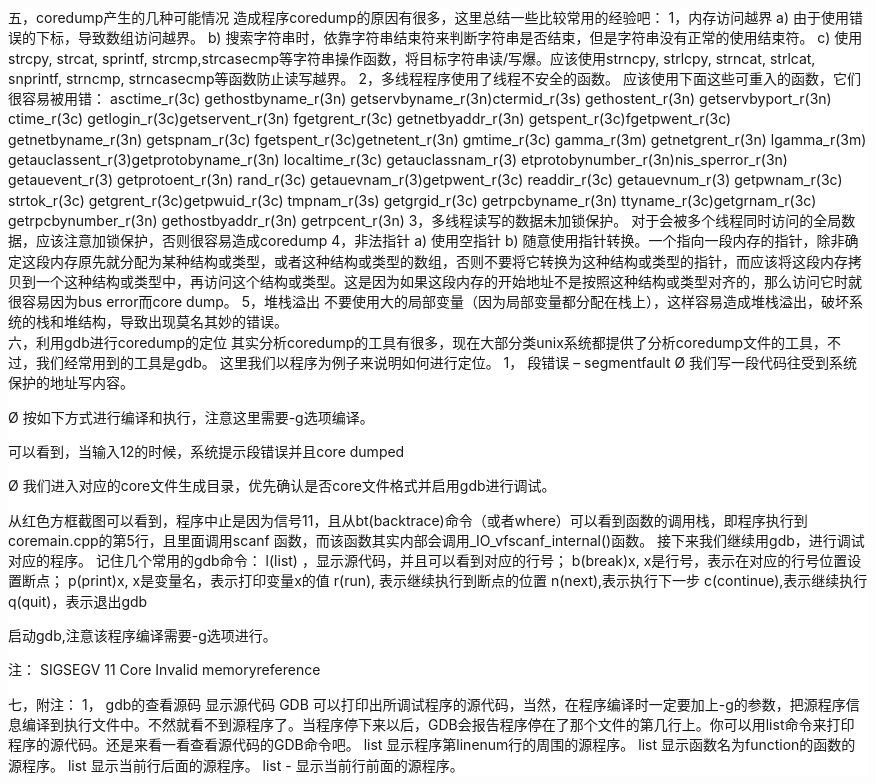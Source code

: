 五，coredump产生的几种可能情况
造成程序coredump的原因有很多，这里总结一些比较常用的经验吧：
 1，内存访问越界
  a) 由于使用错误的下标，导致数组访问越界。
  b) 搜索字符串时，依靠字符串结束符来判断字符串是否结束，但是字符串没有正常的使用结束符。
  c) 使用strcpy, strcat, sprintf, strcmp,strcasecmp等字符串操作函数，将目标字符串读/写爆。应该使用strncpy, strlcpy, strncat, strlcat, snprintf, strncmp, strncasecmp等函数防止读写越界。
 2，多线程程序使用了线程不安全的函数。
应该使用下面这些可重入的函数，它们很容易被用错：
asctime_r(3c) gethostbyname_r(3n) getservbyname_r(3n)ctermid_r(3s) gethostent_r(3n) getservbyport_r(3n) ctime_r(3c) getlogin_r(3c)getservent_r(3n) fgetgrent_r(3c) getnetbyaddr_r(3n) getspent_r(3c)fgetpwent_r(3c) getnetbyname_r(3n) getspnam_r(3c) fgetspent_r(3c)getnetent_r(3n) gmtime_r(3c) gamma_r(3m) getnetgrent_r(3n) lgamma_r(3m) getauclassent_r(3)getprotobyname_r(3n) localtime_r(3c) getauclassnam_r(3) etprotobynumber_r(3n)nis_sperror_r(3n) getauevent_r(3) getprotoent_r(3n) rand_r(3c) getauevnam_r(3)getpwent_r(3c) readdir_r(3c) getauevnum_r(3) getpwnam_r(3c) strtok_r(3c) getgrent_r(3c)getpwuid_r(3c) tmpnam_r(3s) getgrgid_r(3c) getrpcbyname_r(3n) ttyname_r(3c)getgrnam_r(3c) getrpcbynumber_r(3n) gethostbyaddr_r(3n) getrpcent_r(3n)
 3，多线程读写的数据未加锁保护。
对于会被多个线程同时访问的全局数据，应该注意加锁保护，否则很容易造成coredump
 4，非法指针
  a) 使用空指针
  b) 随意使用指针转换。一个指向一段内存的指针，除非确定这段内存原先就分配为某种结构或类型，或者这种结构或类型的数组，否则不要将它转换为这种结构或类型的指针，而应该将这段内存拷贝到一个这种结构或类型中，再访问这个结构或类型。这是因为如果这段内存的开始地址不是按照这种结构或类型对齐的，那么访问它时就很容易因为bus error而core dump。
 5，堆栈溢出
不要使用大的局部变量（因为局部变量都分配在栈上），这样容易造成堆栈溢出，破坏系统的栈和堆结构，导致出现莫名其妙的错误。  
六，利用gdb进行coredump的定位
  其实分析coredump的工具有很多，现在大部分类unix系统都提供了分析coredump文件的工具，不过，我们经常用到的工具是gdb。
  这里我们以程序为例子来说明如何进行定位。
1，  段错误 – segmentfault
Ø  我们写一段代码往受到系统保护的地址写内容。
  
Ø  按如下方式进行编译和执行，注意这里需要-g选项编译。
 
可以看到，当输入12的时候，系统提示段错误并且core dumped
 
Ø  我们进入对应的core文件生成目录，优先确认是否core文件格式并启用gdb进行调试。
 
从红色方框截图可以看到，程序中止是因为信号11，且从bt(backtrace)命令（或者where）可以看到函数的调用栈，即程序执行到coremain.cpp的第5行，且里面调用scanf 函数，而该函数其实内部会调用_IO_vfscanf_internal()函数。
接下来我们继续用gdb，进行调试对应的程序。
记住几个常用的gdb命令：
l(list) ，显示源代码，并且可以看到对应的行号；
b(break)x, x是行号，表示在对应的行号位置设置断点；
p(print)x, x是变量名，表示打印变量x的值
r(run), 表示继续执行到断点的位置
n(next),表示执行下一步
c(continue),表示继续执行
q(quit)，表示退出gdb
 
启动gdb,注意该程序编译需要-g选项进行。
 
 
注：  SIGSEGV     11       Core    Invalid memoryreference
 
七，附注：
1，  gdb的查看源码
显示源代码
GDB 可以打印出所调试程序的源代码，当然，在程序编译时一定要加上-g的参数，把源程序信息编译到执行文件中。不然就看不到源程序了。当程序停下来以后，GDB会报告程序停在了那个文件的第几行上。你可以用list命令来打印程序的源代码。还是来看一看查看源代码的GDB命令吧。
list<linenum>
显示程序第linenum行的周围的源程序。
list<function>
显示函数名为function的函数的源程序。
list
显示当前行后面的源程序。
list -
显示当前行前面的源程序。